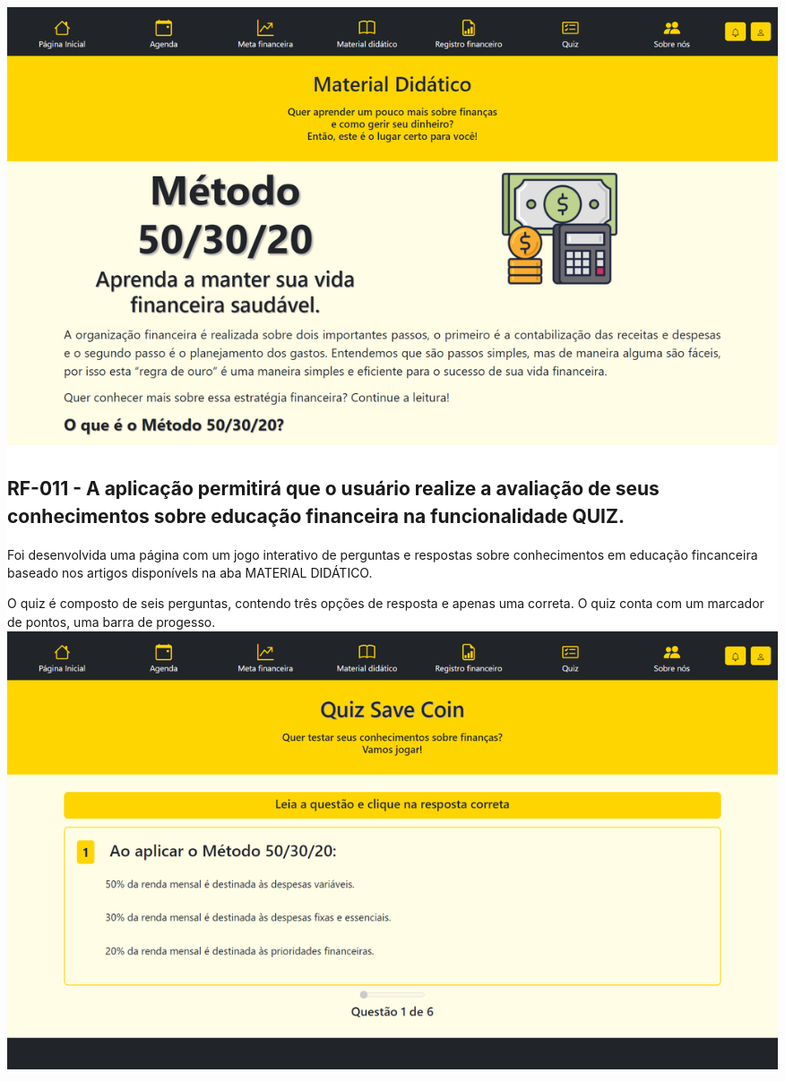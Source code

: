 <img src="/docs/img/PROGRAMAÇÃO%20DE%20FUNCIONALIDADES/A01.png" width="1020px">

## RF-011 - A aplicação permitirá que o usuário realize a avaliação de seus conhecimentos sobre educação financeira na funcionalidade QUIZ.
Foi desenvolvida uma página com um jogo interativo de perguntas e respostas sobre conhecimentos em educação fincanceira baseado nos artigos disponívels na aba MATERIAL DIDÁTICO. 

O quiz é composto de seis perguntas, contendo três opções de resposta e apenas uma correta. O quiz conta com um marcador de pontos, uma barra de progesso.
<img src="/docs/img/PROGRAMAÇÃO%20DE%20FUNCIONALIDADES/Quiz 01.png" width="1020px">
